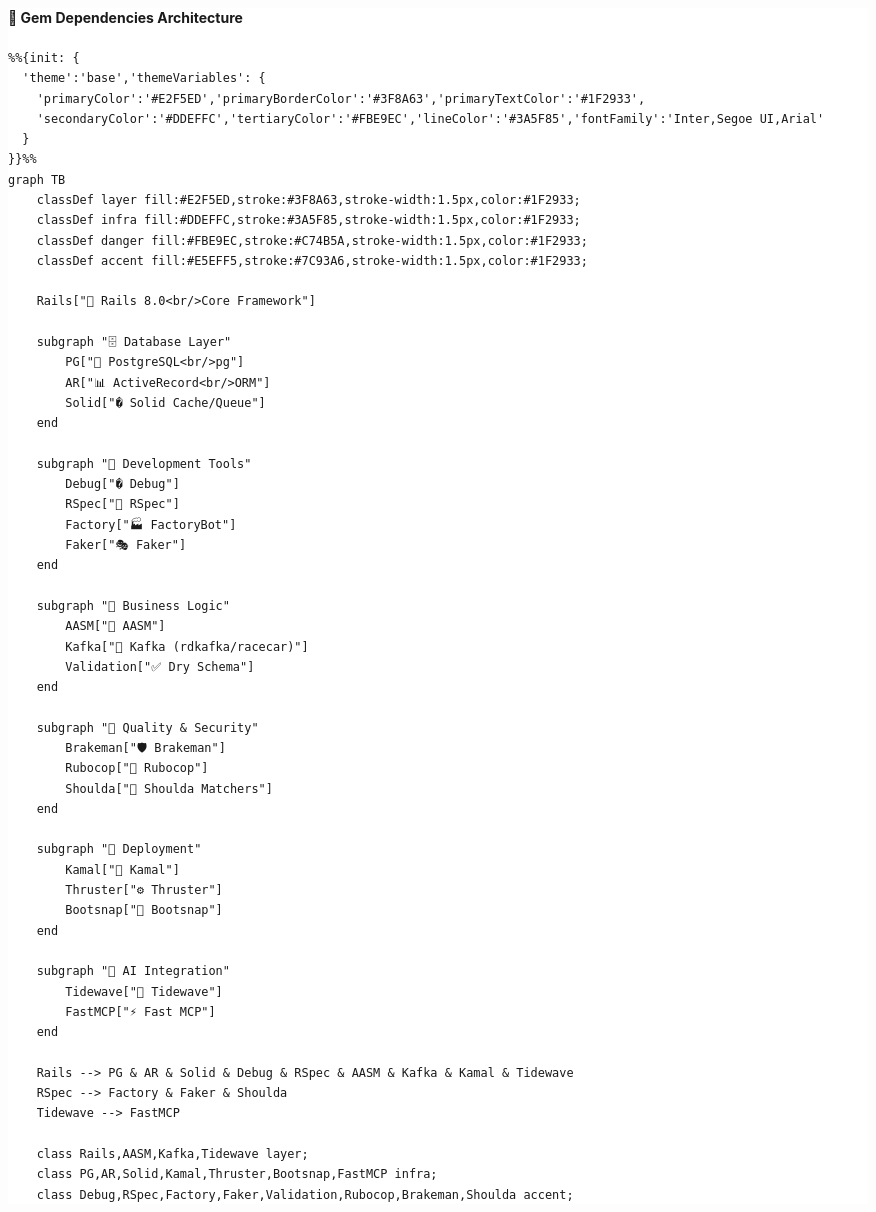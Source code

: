 #### 💎 **Gem Dependencies Architecture**
```mermaid
%%{init: {
  'theme':'base','themeVariables': {
    'primaryColor':'#E2F5ED','primaryBorderColor':'#3F8A63','primaryTextColor':'#1F2933',
    'secondaryColor':'#DDEFFC','tertiaryColor':'#FBE9EC','lineColor':'#3A5F85','fontFamily':'Inter,Segoe UI,Arial'
  }
}}%%
graph TB
    classDef layer fill:#E2F5ED,stroke:#3F8A63,stroke-width:1.5px,color:#1F2933;
    classDef infra fill:#DDEFFC,stroke:#3A5F85,stroke-width:1.5px,color:#1F2933;
    classDef danger fill:#FBE9EC,stroke:#C74B5A,stroke-width:1.5px,color:#1F2933;
    classDef accent fill:#E5EFF5,stroke:#7C93A6,stroke-width:1.5px,color:#1F2933;

    Rails["🚄 Rails 8.0<br/>Core Framework"]

    subgraph "🗄️ Database Layer"
        PG["🐘 PostgreSQL<br/>pg"]
        AR["📊 ActiveRecord<br/>ORM"]
        Solid["� Solid Cache/Queue"]
    end

    subgraph "🔧 Development Tools"
        Debug["�️ Debug"]
        RSpec["🧪 RSpec"]
        Factory["🏭 FactoryBot"]
        Faker["🎭 Faker"]
    end

    subgraph "🎯 Business Logic"
        AASM["🔄 AASM"]
        Kafka["📨 Kafka (rdkafka/racecar)"]
        Validation["✅ Dry Schema"]
    end

    subgraph "🔐 Quality & Security"
        Brakeman["🛡️ Brakeman"]
        Rubocop["👮 Rubocop"]
        Shoulda["🤝 Shoulda Matchers"]
    end

    subgraph "🚀 Deployment"
        Kamal["🐳 Kamal"]
        Thruster["⚙️ Thruster"]
        Bootsnap["🏃 Bootsnap"]
    end

    subgraph "🤖 AI Integration"
        Tidewave["🌊 Tidewave"]
        FastMCP["⚡ Fast MCP"]
    end

    Rails --> PG & AR & Solid & Debug & RSpec & AASM & Kafka & Kamal & Tidewave
    RSpec --> Factory & Faker & Shoulda
    Tidewave --> FastMCP

    class Rails,AASM,Kafka,Tidewave layer;
    class PG,AR,Solid,Kamal,Thruster,Bootsnap,FastMCP infra;
    class Debug,RSpec,Factory,Faker,Validation,Rubocop,Brakeman,Shoulda accent;
```
